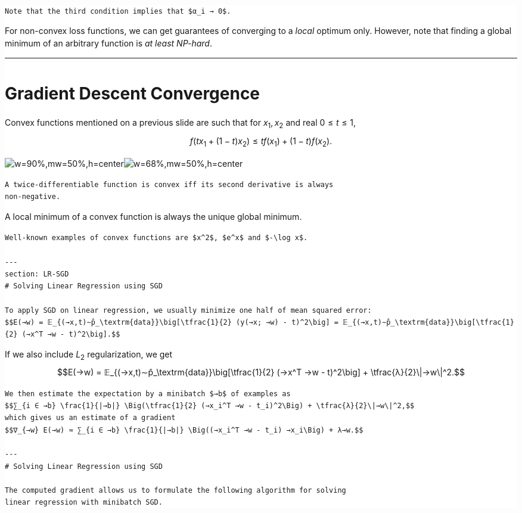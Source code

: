 ~~~
Note that the third condition implies that $α_i → 0$.

~~~
For non-convex loss functions, we can get guarantees of converging to a _local_
optimum only. However, note that finding a global minimum of an arbitrary
function is _at least NP-hard_.

---
# Gradient Descent Convergence

Convex functions mentioned on a previous slide are such that for $x_1, x_2$
and real $0 ≤ t ≤ 1$,
$$f(tx_1 + (1-t)x_2) ≤ tf(x_1) + (1-t)f(x_2).$$

![w=90%,mw=50%,h=center](convex_2d.svgz)![w=68%,mw=50%,h=center](convex_3d.svgz)

~~~
A twice-differentiable function is convex iff its second derivative is always
non-negative.

~~~
A local minimum of a convex function is always the unique global minimum.

~~~
Well-known examples of convex functions are $x^2$, $e^x$ and $-\log x$.

---
section: LR-SGD
# Solving Linear Regression using SGD

To apply SGD on linear regression, we usually minimize one half of mean squared error:
$$E(→w) = 𝔼_{(→x,t)∼p̂_\textrm{data}}\big[\tfrac{1}{2} (y(→x; →w) - t)^2\big] = 𝔼_{(→x,t)∼p̂_\textrm{data}}\big[\tfrac{1}{2} (→x^T →w - t)^2\big].$$

~~~
If we also include $L_2$ regularization, we get
$$E(→w) = 𝔼_{(→x,t)∼p̂_\textrm{data}}\big[\tfrac{1}{2} (→x^T →w - t)^2\big] + \tfrac{λ}{2}\|→w\|^2.$$

~~~
We then estimate the expectation by a minibatch $→b$ of examples as
$$∑_{i ∈ →b} \frac{1}{|→b|} \Big(\tfrac{1}{2} (→x_i^T →w - t_i)^2\Big) + \tfrac{λ}{2}\|→w\|^2,$$
which gives us an estimate of a gradient
$$∇_{→w} E(→w) ≈ ∑_{i ∈ →b} \frac{1}{|→b|} \Big((→x_i^T →w - t_i) →x_i\Big) + λ→w.$$

---
# Solving Linear Regression using SGD

The computed gradient allows us to formulate the following algorithm for solving
linear regression with minibatch SGD.

~~~
<div class="algorithm">
